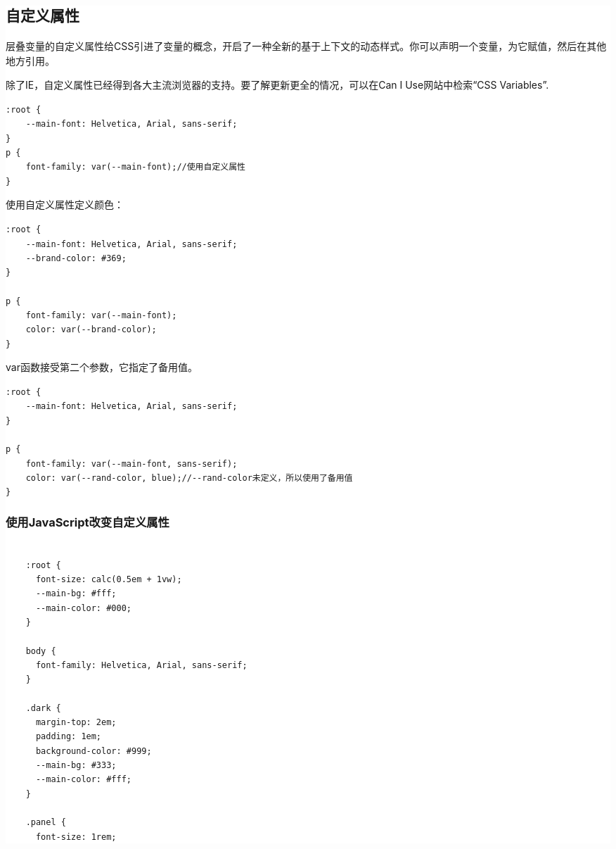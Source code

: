 ## 自定义属性

层叠变量的自定义属性给CSS引进了变量的概念，开启了一种全新的基于上下文的动态样式。你可以声明一个变量，为它赋值，然后在其他地方引用。

除了IE，自定义属性已经得到各大主流浏览器的支持。要了解更新更全的情况，可以在Can I Use网站中检索“CSS Variables”.

```
:root {
	--main-font: Helvetica, Arial, sans-serif;
}
p {
	font-family: var(--main-font);//使用自定义属性
}
```

使用自定义属性定义颜色：

```
:root {
    --main-font: Helvetica, Arial, sans-serif;
    --brand-color: #369;
}

p {
    font-family: var(--main-font);
    color: var(--brand-color);
}
```

var函数接受第二个参数，它指定了备用值。

```
:root {
	--main-font: Helvetica, Arial, sans-serif;
}

p {
	font-family: var(--main-font, sans-serif);
	color: var(--rand-color, blue);//--rand-color未定义，所以使用了备用值
}

```

### 使用JavaScript改变自定义属性

```

    :root {
      font-size: calc(0.5em + 1vw);
      --main-bg: #fff;
      --main-color: #000;
    }

    body {
      font-family: Helvetica, Arial, sans-serif;
    }

    .dark {
      margin-top: 2em;
      padding: 1em;
      background-color: #999;
      --main-bg: #333;
      --main-color: #fff;
    }

    .panel {
      font-size: 1rem;
```